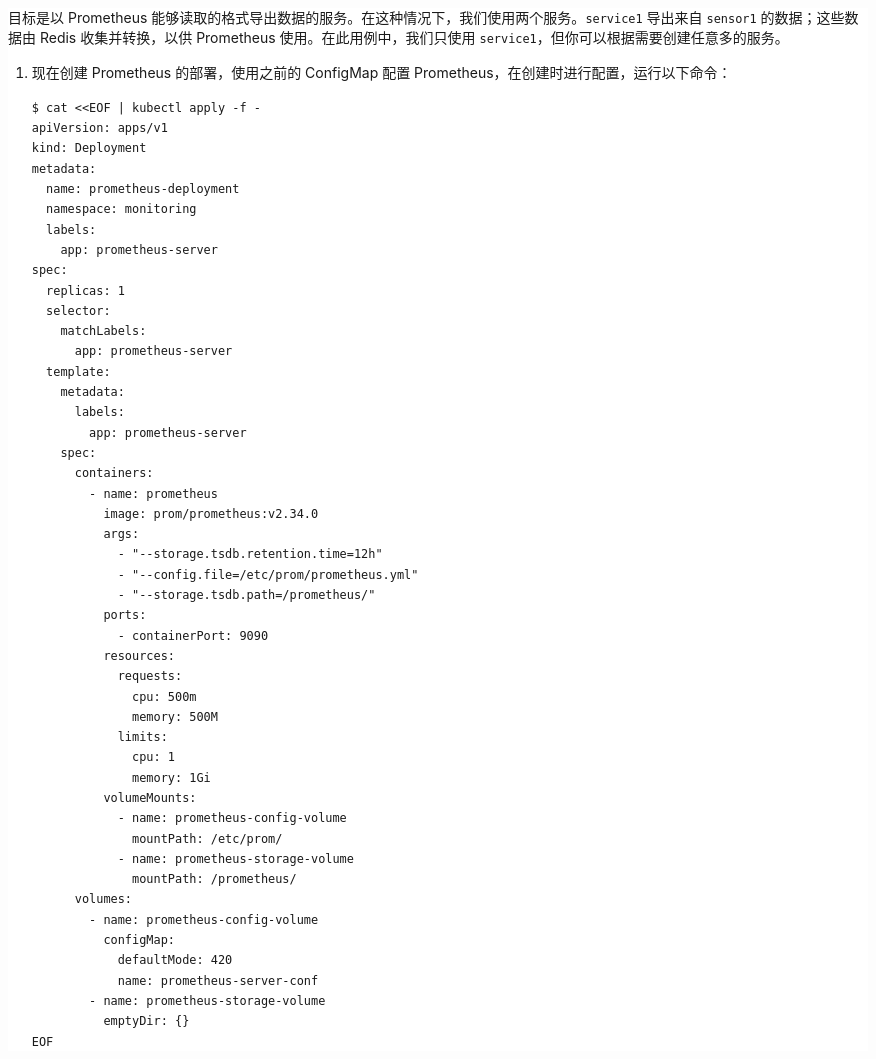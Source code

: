 目标是以 Prometheus 能够读取的格式导出数据的服务。在这种情况下，我们使用两个服务。`service1` 导出来自 `sensor1` 的数据；这些数据由 Redis 收集并转换，以供 Prometheus 使用。在此用例中，我们只使用 `service1`，但你可以根据需要创建任意多的服务。

1.  现在创建 Prometheus 的部署，使用之前的 ConfigMap 配置 Prometheus，在创建时进行配置，运行以下命令：

    ```
    $ cat <<EOF | kubectl apply -f -
    apiVersion: apps/v1
    kind: Deployment
    metadata:
      name: prometheus-deployment
      namespace: monitoring
      labels:
        app: prometheus-server
    spec:
      replicas: 1
      selector:
        matchLabels:
          app: prometheus-server
      template:
        metadata:
          labels:
            app: prometheus-server
        spec:
          containers:
            - name: prometheus
              image: prom/prometheus:v2.34.0
              args:
                - "--storage.tsdb.retention.time=12h"
                - "--config.file=/etc/prom/prometheus.yml"
                - "--storage.tsdb.path=/prometheus/"
              ports:
                - containerPort: 9090
              resources:
                requests:
                  cpu: 500m
                  memory: 500M
                limits:
                  cpu: 1
                  memory: 1Gi
              volumeMounts:
                - name: prometheus-config-volume
                  mountPath: /etc/prom/
                - name: prometheus-storage-volume
                  mountPath: /prometheus/
          volumes:
            - name: prometheus-config-volume
              configMap:
                defaultMode: 420
                name: prometheus-server-conf
            - name: prometheus-storage-volume
              emptyDir: {}
    EOF
    ```
